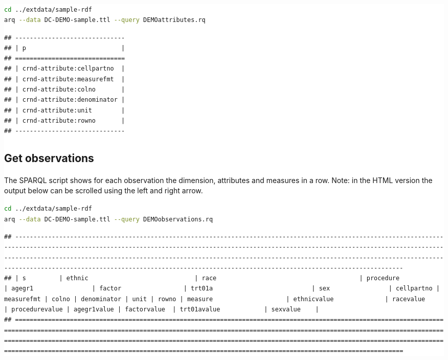 ``` bash
cd ../extdata/sample-rdf
arq --data DC-DEMO-sample.ttl --query DEMOattributes.rq 
```

    ## ------------------------------
    ## | p                          |
    ## ==============================
    ## | crnd-attribute:cellpartno  |
    ## | crnd-attribute:measurefmt  |
    ## | crnd-attribute:colno       |
    ## | crnd-attribute:denominator |
    ## | crnd-attribute:unit        |
    ## | crnd-attribute:rowno       |
    ## ------------------------------

Get observations
----------------

The SPARQL script shows for each observation the dimension, attributes and measures in a row. Note: in the HTML version the output below can be scrolled using the left and right arrow.

``` bash
cd ../extdata/sample-rdf
arq --data DC-DEMO-sample.ttl --query DEMOobservations.rq 
```

    ## ----------------------------------------------------------------------------------------------------------------------------------------------------------------------------------------------------------------------------------------------------------------------------------------------------------------------------------------------------------------------------------------------------------------------------------------------------------------------------------
    ## | s         | ethnic                             | race                                       | procedure              | agegr1                | factor                 | trt01a                           | sex                | cellpartno | measurefmt | colno | denominator | unit | rowno | measure                    | ethnicvalue              | racevalue                          | procedurevalue | agegr1value | factorvalue  | trt01avalue            | sexvalue    |
    ## ==================================================================================================================================================================================================================================================================================================================================================================================================================================================================================